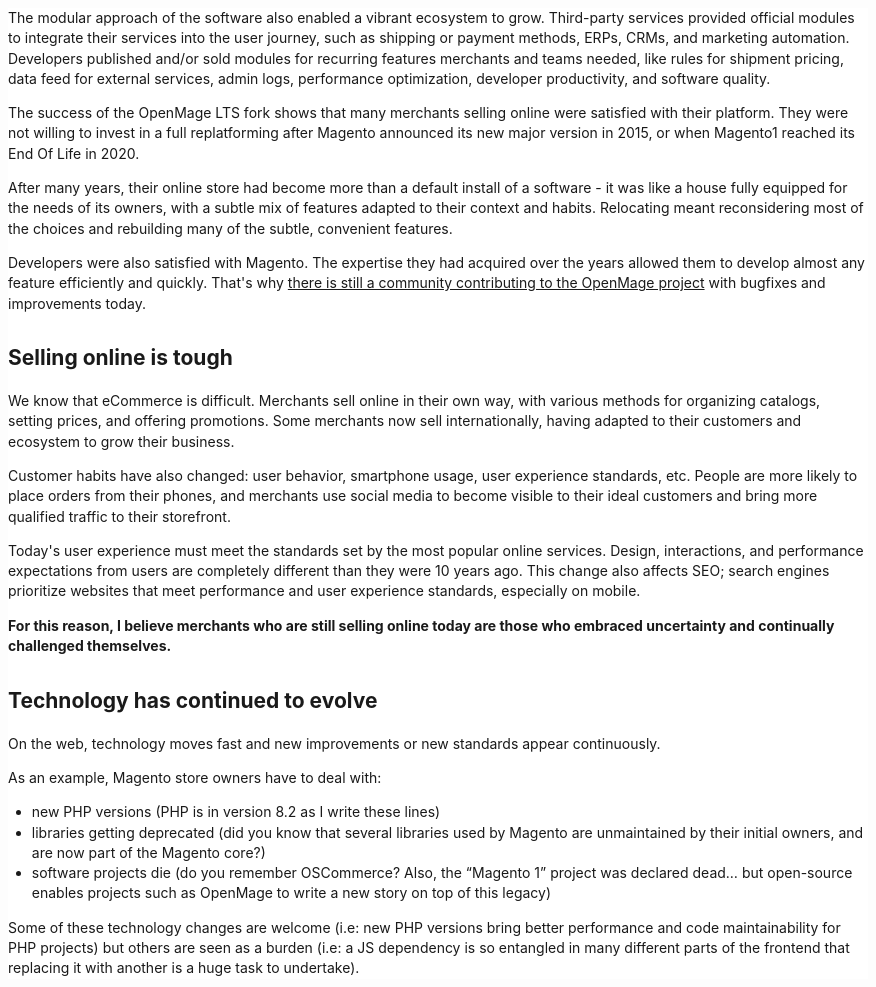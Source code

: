 The modular approach of the software also enabled a vibrant ecosystem to grow. Third-party services provided official modules to integrate their services into the user journey, such as shipping or payment methods, ERPs, CRMs, and marketing automation. Developers published and/or sold modules for recurring features merchants and teams needed, like rules for shipment pricing, data feed for external services, admin logs, performance optimization, developer productivity, and software quality.

The success of the OpenMage LTS fork shows that many merchants selling online were satisfied with their platform. They were not willing to invest in a full replatforming after Magento announced its new major version in 2015, or when Magento1 reached its End Of Life in 2020.

After many years, their online store had become more than a default install of a software - it was like a house fully equipped for the needs of its owners, with a subtle mix of features adapted to their context and habits. Relocating meant reconsidering most of the choices and rebuilding many of the subtle, convenient features.

Developers were also satisfied with Magento. The expertise they had acquired over the years allowed them to develop almost any feature efficiently and quickly. That's why [there is still a community contributing to the OpenMage project](https://github.com/OpenMage/magento-lts/pulse/monthly) with bugfixes and improvements today.

## Selling online is tough

We know that eCommerce is difficult. Merchants sell online in their own way, with various methods for organizing catalogs, setting prices, and offering promotions. Some merchants now sell internationally, having adapted to their customers and ecosystem to grow their business.

Customer habits have also changed: user behavior, smartphone usage, user experience standards, etc. People are more likely to place orders from their phones, and merchants use social media to become visible to their ideal customers and bring more qualified traffic to their storefront.

Today's user experience must meet the standards set by the most popular online services. Design, interactions, and performance expectations from users are completely different than they were 10 years ago. This change also affects SEO; search engines prioritize websites that meet performance and user experience standards, especially on mobile.

**For this reason, I believe merchants who are still selling online today are those who embraced uncertainty and continually challenged themselves.**

## Technology has continued to evolve

On the web, technology moves fast and new improvements or new standards appear continuously.

As an example, Magento store owners have to deal with:

- new PHP versions (PHP is in version 8.2 as I write these lines)
- libraries getting deprecated (did you know that several libraries used by Magento are unmaintained by their initial owners, and are now part of the Magento core?)
- software projects die (do you remember OSCommerce? Also, the “Magento 1” project was declared dead… but open-source enables projects such as OpenMage to write a new story on top of this legacy)

Some of these technology changes are welcome (i.e: new PHP versions bring better performance and code maintainability for PHP projects) but others are seen as a burden (i.e: a JS dependency is so entangled in many different parts of the frontend that replacing it with another is a huge task to undertake).
